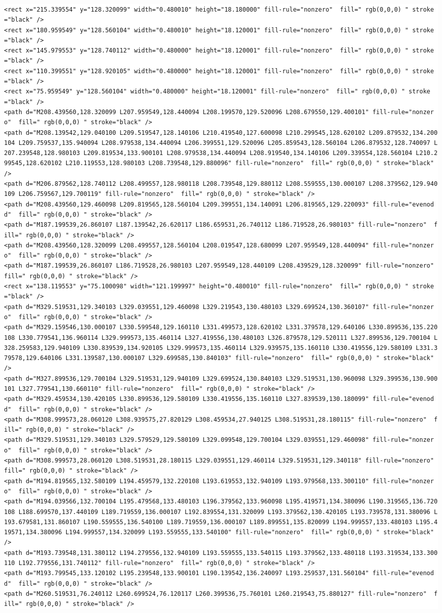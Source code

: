 ```embed
<rect x="215.339554" y="128.320099" width="0.480010" height="18.180000" fill-rule="nonzero"  fill=" rgb(0,0,0) " stroke="black" />
<rect x="180.959549" y="128.560104" width="0.480010" height="18.120001" fill-rule="nonzero"  fill=" rgb(0,0,0) " stroke="black" />
<rect x="145.979553" y="128.740112" width="0.480000" height="18.120001" fill-rule="nonzero"  fill=" rgb(0,0,0) " stroke="black" />
<rect x="110.399551" y="128.920105" width="0.480000" height="18.120001" fill-rule="nonzero"  fill=" rgb(0,0,0) " stroke="black" />
<rect x="75.959549" y="128.560104" width="0.480000" height="18.120001" fill-rule="nonzero"  fill=" rgb(0,0,0) " stroke="black" />
<path d="M208.439560,128.320099 L207.959549,128.440094 L208.199570,129.520096 L208.679550,129.400101" fill-rule="nonzero"  fill=" rgb(0,0,0) " stroke="black" />
<path d="M208.139542,129.040100 L209.519547,128.140106 L210.419540,127.600098 L210.299545,128.620102 L209.879532,134.200104 L209.759537,135.940094 L208.979538,134.440094 L206.399551,129.520096 L205.859543,128.560104 L206.879532,128.740097 L207.239548,128.980103 L209.819534,133.900101 L208.979538,134.440094 L208.919540,134.140106 L209.339554,128.560104 L210.299545,128.620102 L210.119553,128.980103 L208.739548,129.880096" fill-rule="nonzero"  fill=" rgb(0,0,0) " stroke="black" />
<path d="M206.879562,128.740112 L208.499557,128.980118 L208.739548,129.880112 L208.559555,130.000107 L208.379562,129.940109 L206.759567,129.700119" fill-rule="nonzero"  fill=" rgb(0,0,0) " stroke="black" />
<path d="M208.439560,129.460098 L209.819565,128.560104 L209.399551,134.140091 L206.819565,129.220093" fill-rule="evenodd"  fill=" rgb(0,0,0) " stroke="black" />
<path d="M187.199539,26.860107 L187.139542,26.620117 L186.659531,26.740112 L186.719528,26.980103" fill-rule="nonzero"  fill=" rgb(0,0,0) " stroke="black" />
<path d="M208.439560,128.320099 L208.499557,128.560104 L208.019547,128.680099 L207.959549,128.440094" fill-rule="nonzero"  fill=" rgb(0,0,0) " stroke="black" />
<path d="M187.199539,26.860107 L186.719528,26.980103 L207.959549,128.440109 L208.439529,128.320099" fill-rule="nonzero"  fill=" rgb(0,0,0) " stroke="black" />
<rect x="138.119553" y="75.100098" width="121.199997" height="0.480010" fill-rule="nonzero"  fill=" rgb(0,0,0) " stroke="black" />
<path d="M329.519531,129.340103 L329.039551,129.460098 L329.219543,130.480103 L329.699524,130.360107" fill-rule="nonzero"  fill=" rgb(0,0,0) " stroke="black" />
<path d="M329.159546,130.000107 L330.599548,129.160110 L331.499573,128.620102 L331.379578,129.640106 L330.899536,135.220108 L330.779541,136.960114 L329.999573,135.460114 L327.419556,130.480103 L326.879578,129.520111 L327.899536,129.700104 L328.259583,129.940109 L330.839539,134.920105 L329.999573,135.460114 L329.939575,135.160110 L330.419556,129.580109 L331.379578,129.640106 L331.139587,130.000107 L329.699585,130.840103" fill-rule="nonzero"  fill=" rgb(0,0,0) " stroke="black" />
<path d="M327.899536,129.700104 L329.519531,129.940109 L329.699524,130.840103 L329.519531,130.960098 L329.399536,130.900101 L327.779541,130.660110" fill-rule="nonzero"  fill=" rgb(0,0,0) " stroke="black" />
<path d="M329.459534,130.420105 L330.899536,129.580109 L330.419556,135.160110 L327.839539,130.180099" fill-rule="evenodd"  fill=" rgb(0,0,0) " stroke="black" />
<path d="M308.999573,28.060120 L308.939575,27.820129 L308.459534,27.940125 L308.519531,28.180115" fill-rule="nonzero"  fill=" rgb(0,0,0) " stroke="black" />
<path d="M329.519531,129.340103 L329.579529,129.580109 L329.099548,129.700104 L329.039551,129.460098" fill-rule="nonzero"  fill=" rgb(0,0,0) " stroke="black" />
<path d="M308.999573,28.060120 L308.519531,28.180115 L329.039551,129.460114 L329.519531,129.340118" fill-rule="nonzero"  fill=" rgb(0,0,0) " stroke="black" />
<path d="M194.819565,132.580109 L194.459579,132.220108 L193.619553,132.940109 L193.979568,133.300110" fill-rule="nonzero"  fill=" rgb(0,0,0) " stroke="black" />
<path d="M194.039566,132.700104 L195.479568,133.480103 L196.379562,133.960098 L195.419571,134.380096 L190.319565,136.720108 L188.699570,137.440109 L189.719559,136.000107 L192.839554,131.320099 L193.379562,130.420105 L193.739578,131.380096 L193.679581,131.860107 L190.559555,136.540100 L189.719559,136.000107 L189.899551,135.820099 L194.999557,133.480103 L195.419571,134.380096 L194.999557,134.320099 L193.559555,133.540100" fill-rule="nonzero"  fill=" rgb(0,0,0) " stroke="black" />
<path d="M193.739548,131.380112 L194.279556,132.940109 L193.559555,133.540115 L193.379562,133.480118 L193.319534,133.300110 L192.779556,131.740112" fill-rule="nonzero"  fill=" rgb(0,0,0) " stroke="black" />
<path d="M193.799545,133.120102 L195.239548,133.900101 L190.139542,136.240097 L193.259537,131.560104" fill-rule="evenodd"  fill=" rgb(0,0,0) " stroke="black" />
<path d="M260.519531,76.240112 L260.699524,76.120117 L260.399536,75.760101 L260.219543,75.880127" fill-rule="nonzero"  fill=" rgb(0,0,0) " stroke="black" />
```